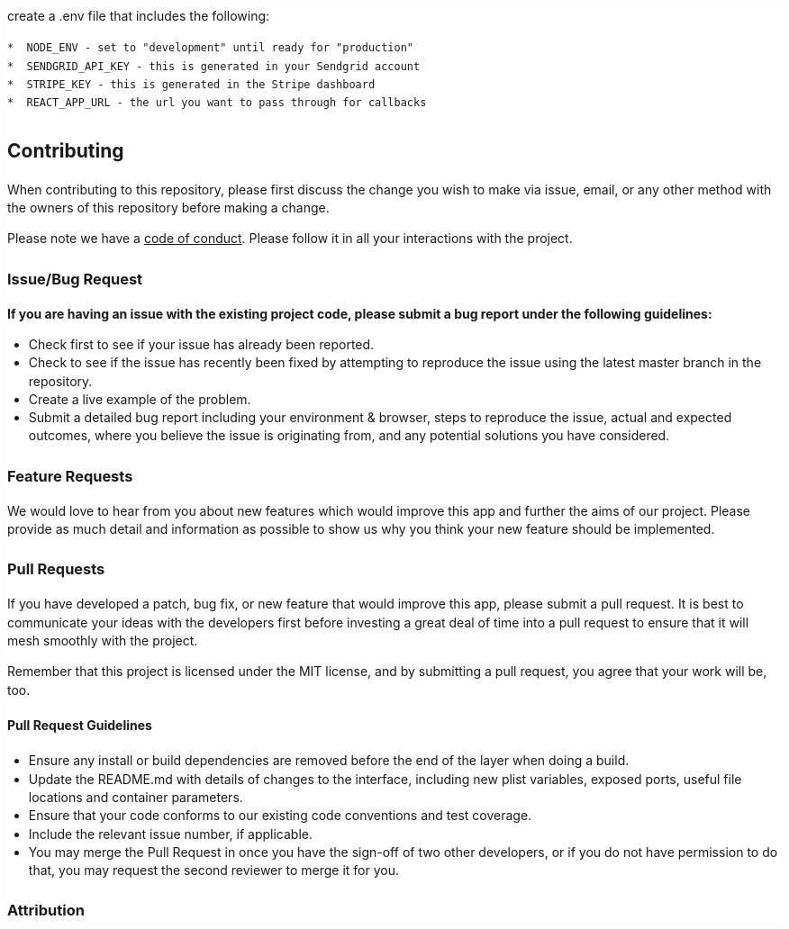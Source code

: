 create a .env file that includes the following:

    *  NODE_ENV - set to "development" until ready for "production"
    *  SENDGRID_API_KEY - this is generated in your Sendgrid account
    *  STRIPE_KEY - this is generated in the Stripe dashboard
    *  REACT_APP_URL - the url you want to pass through for callbacks

## Contributing

When contributing to this repository, please first discuss the change you wish to make via issue, email, or any other method with the owners of this repository before making a change.

Please note we have a [code of conduct](./code_of_conduct.md). Please follow it in all your interactions with the project.

### Issue/Bug Request

 **If you are having an issue with the existing project code, please submit a bug report under the following guidelines:**
 - Check first to see if your issue has already been reported.
 - Check to see if the issue has recently been fixed by attempting to reproduce the issue using the latest master branch in the repository.
 - Create a live example of the problem.
 - Submit a detailed bug report including your environment & browser, steps to reproduce the issue, actual and expected outcomes,  where you believe the issue is originating from, and any potential solutions you have considered.

### Feature Requests

We would love to hear from you about new features which would improve this app and further the aims of our project. Please provide as much detail and information as possible to show us why you think your new feature should be implemented.

### Pull Requests

If you have developed a patch, bug fix, or new feature that would improve this app, please submit a pull request. It is best to communicate your ideas with the developers first before investing a great deal of time into a pull request to ensure that it will mesh smoothly with the project.

Remember that this project is licensed under the MIT license, and by submitting a pull request, you agree that your work will be, too.

#### Pull Request Guidelines

- Ensure any install or build dependencies are removed before the end of the layer when doing a build.
- Update the README.md with details of changes to the interface, including new plist variables, exposed ports, useful file locations and container parameters.
- Ensure that your code conforms to our existing code conventions and test coverage.
- Include the relevant issue number, if applicable.
- You may merge the Pull Request in once you have the sign-off of two other developers, or if you do not have permission to do that, you may request the second reviewer to merge it for you.

### Attribution
